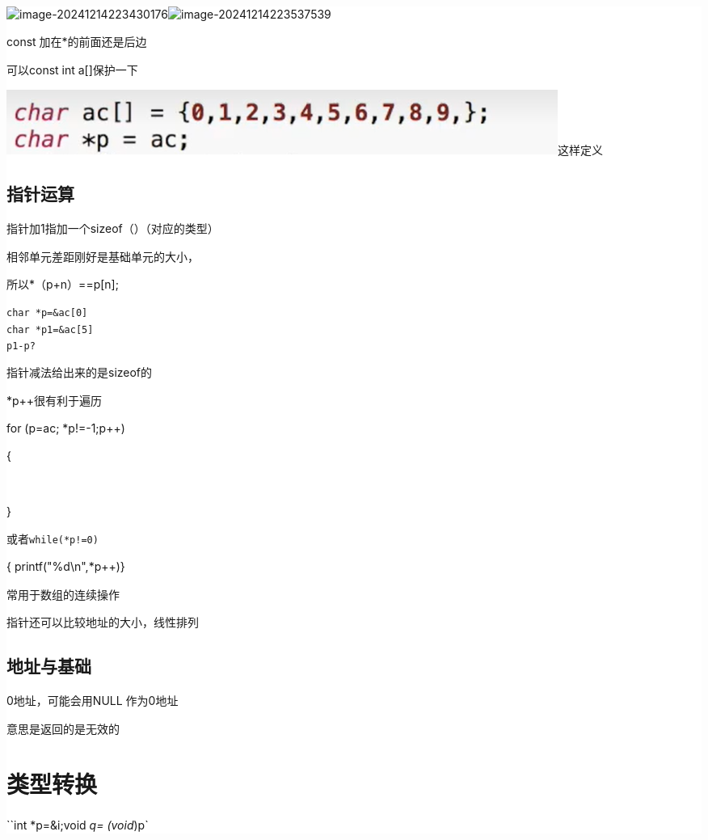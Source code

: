 ![image-20241214223430176](C:\Users\a1551\AppData\Roaming\Typora\typora-user-images\image-20241214223430176.png)![image-20241214223537539](C:\Users\a1551\AppData\Roaming\Typora\typora-user-images\image-20241214223537539.png)

const 加在*的前面还是后边

 可以const int a[]保护一下

![image-20241215142834725](image-20241215142834725.png)这样定义



## 指针运算

指针加1指加一个sizeof（）（对应的类型）

相邻单元差距刚好是基础单元的大小，

所以*（p+n）==p[n];

```zhizhenyunsuan
char *p=&ac[0]
char *p1=&ac[5]
p1-p?

```

指针减法给出来的是sizeof的

*p++很有利于遍历

for (p=ac;  *p!=-1;p++)

{

​	

}

或者`while(*p!=0)`

{ printf("%d\n",*p++)}

常用于数组的连续操作

指针还可以比较地址的大小，线性排列

## 地址与基础

0地址，可能会用NULL 作为0地址

意思是返回的是无效的

# 类型转换

``int *p=&i;void *q= (void*)p`
